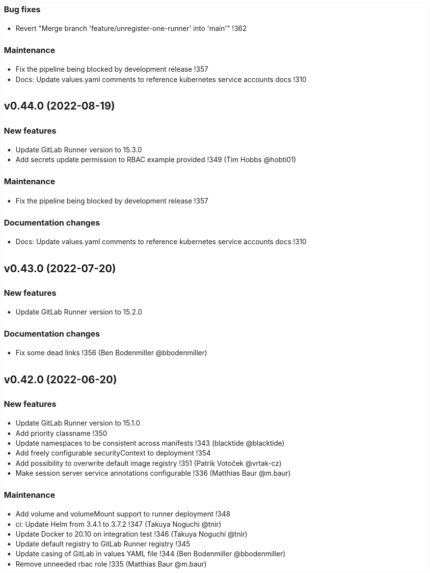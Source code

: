 ### Bug fixes

- Revert "Merge branch 'feature/unregister-one-runner' into 'main'" !362

### Maintenance

- Fix the pipeline being blocked by development release !357
- Docs: Update values.yaml comments to reference kubernetes service accounts docs !310

## v0.44.0 (2022-08-19)

### New features

- Update GitLab Runner version to 15.3.0
- Add secrets update permission to RBAC example provided !349 (Tim Hobbs @hobti01)

### Maintenance

- Fix the pipeline being blocked by development release !357

### Documentation changes

- Docs: Update values.yaml comments to reference kubernetes service accounts docs !310

## v0.43.0 (2022-07-20)

### New features

- Update GitLab Runner version to 15.2.0

### Documentation changes

- Fix some dead links !356 (Ben Bodenmiller @bbodenmiller)

## v0.42.0 (2022-06-20)

### New features

- Update GitLab Runner version to 15.1.0
- Add priority classname !350
- Update namespaces to be consistent across manifests !343 (blacktide @blacktide)
- Add freely configurable securityContext to deployment !354
- Add possibility to overwrite default image registry !351 (Patrik Votoček @vrtak-cz)
- Make session server service annotations configurable !336 (Matthias Baur @m.baur)

### Maintenance

- Add volume and volumeMount support to runner deployment !348
- ci: Update Helm from 3.4.1 to 3.7.2 !347 (Takuya Noguchi @tnir)
- Update Docker to 20.10 on integration test !346 (Takuya Noguchi @tnir)
- Update default registry to GitLab Runner registry !345
- Update casing of GitLab in values YAML file !344 (Ben Bodenmiller @bbodenmiller)
- Remove unneeded rbac role !335 (Matthias Baur @m.baur)
